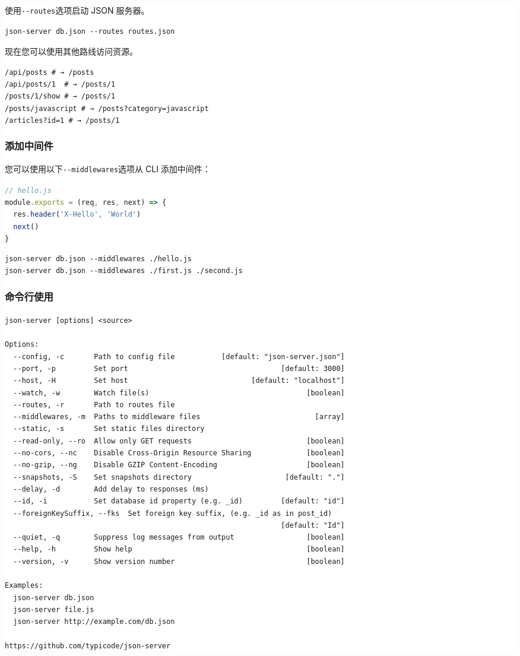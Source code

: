 使用`--routes`选项启动 JSON 服务器。

```shell
json-server db.json --routes routes.json
```

现在您可以使用其他路线访问资源。

```http
/api/posts # → /posts
/api/posts/1  # → /posts/1
/posts/1/show # → /posts/1
/posts/javascript # → /posts?category=javascript
/articles?id=1 # → /posts/1
```

### 添加中间件

您可以使用以下`--middlewares`选项从 CLI 添加中间件：

```js
// hello.js
module.exports = (req, res, next) => {
  res.header('X-Hello', 'World')
  next()
}
```
```shell
json-server db.json --middlewares ./hello.js
json-server db.json --middlewares ./first.js ./second.js
```

### 命令行使用

```shell
json-server [options] <source>

Options:
  --config, -c       Path to config file           [default: "json-server.json"]
  --port, -p         Set port                                    [default: 3000]
  --host, -H         Set host                             [default: "localhost"]
  --watch, -w        Watch file(s)                                     [boolean]
  --routes, -r       Path to routes file
  --middlewares, -m  Paths to middleware files                           [array]
  --static, -s       Set static files directory
  --read-only, --ro  Allow only GET requests                           [boolean]
  --no-cors, --nc    Disable Cross-Origin Resource Sharing             [boolean]
  --no-gzip, --ng    Disable GZIP Content-Encoding                     [boolean]
  --snapshots, -S    Set snapshots directory                      [default: "."]
  --delay, -d        Add delay to responses (ms)
  --id, -i           Set database id property (e.g. _id)         [default: "id"]
  --foreignKeySuffix, --fks  Set foreign key suffix, (e.g. _id as in post_id)
                                                                 [default: "Id"]
  --quiet, -q        Suppress log messages from output                 [boolean]
  --help, -h         Show help                                         [boolean]
  --version, -v      Show version number                               [boolean]

Examples:
  json-server db.json
  json-server file.js
  json-server http://example.com/db.json

https://github.com/typicode/json-server
```
